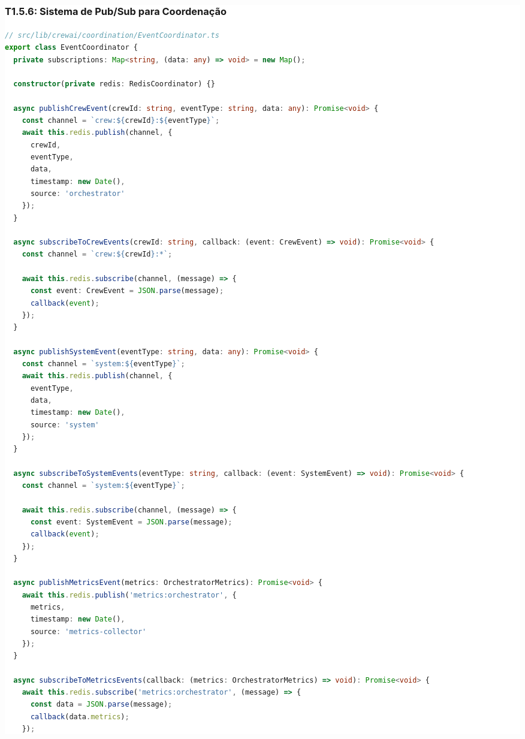 ### **T1.5.6: Sistema de Pub/Sub para Coordenação**

```typescript
// src/lib/crewai/coordination/EventCoordinator.ts
export class EventCoordinator {
  private subscriptions: Map<string, (data: any) => void> = new Map();

  constructor(private redis: RedisCoordinator) {}

  async publishCrewEvent(crewId: string, eventType: string, data: any): Promise<void> {
    const channel = `crew:${crewId}:${eventType}`;
    await this.redis.publish(channel, {
      crewId,
      eventType,
      data,
      timestamp: new Date(),
      source: 'orchestrator'
    });
  }

  async subscribeToCrewEvents(crewId: string, callback: (event: CrewEvent) => void): Promise<void> {
    const channel = `crew:${crewId}:*`;
    
    await this.redis.subscribe(channel, (message) => {
      const event: CrewEvent = JSON.parse(message);
      callback(event);
    });
  }

  async publishSystemEvent(eventType: string, data: any): Promise<void> {
    const channel = `system:${eventType}`;
    await this.redis.publish(channel, {
      eventType,
      data,
      timestamp: new Date(),
      source: 'system'
    });
  }

  async subscribeToSystemEvents(eventType: string, callback: (event: SystemEvent) => void): Promise<void> {
    const channel = `system:${eventType}`;
    
    await this.redis.subscribe(channel, (message) => {
      const event: SystemEvent = JSON.parse(message);
      callback(event);
    });
  }

  async publishMetricsEvent(metrics: OrchestratorMetrics): Promise<void> {
    await this.redis.publish('metrics:orchestrator', {
      metrics,
      timestamp: new Date(),
      source: 'metrics-collector'
    });
  }

  async subscribeToMetricsEvents(callback: (metrics: OrchestratorMetrics) => void): Promise<void> {
    await this.redis.subscribe('metrics:orchestrator', (message) => {
      const data = JSON.parse(message);
      callback(data.metrics);
    });
```